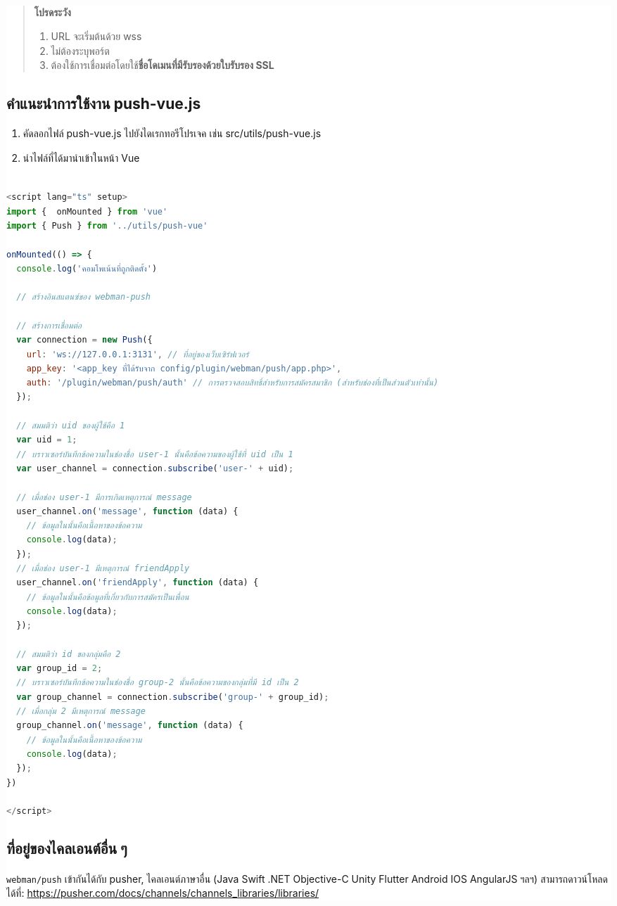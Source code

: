 > **โปรดระวัง**
> 1. URL จะเริ่มต้นด้วย wss
> 2. ไม่ต้องระบุพอร์ต
> 3. ต้องใช้การเชื่อมต่อโดยใช้**ชื่อโดเมนที่มีรับรองด้วยใบรับรอง SSL**
## คำแนะนำการใช้งาน push-vue.js

1. คัดลอกไฟล์ push-vue.js ไปยังไดเรกทอรีโปรเจค เช่น src/utils/push-vue.js

2. นำไฟล์ที่ได้มานำเข้าในหน้า Vue
```js

<script lang="ts" setup>
import {  onMounted } from 'vue'
import { Push } from '../utils/push-vue'

onMounted(() => {
  console.log('คอมโพเน้นที่ถูกติดตั้ง') 

  // สร้างอินสแตนซ์ของ webman-push

  // สร้างการเชื่อมต่อ
  var connection = new Push({
    url: 'ws://127.0.0.1:3131', // ที่อยู่ของเว็บเซิร์ฟเวอร์
    app_key: '<app_key ที่ได้รับจาก config/plugin/webman/push/app.php>',
    auth: '/plugin/webman/push/auth' // การตรวจสอบสิทธิ์สำหรับการสมัครสมาชิก (สำหรับช่องที่เป็นส่วนตัวเท่านั้น)
  });

  // สมมติว่า uid ของผู้ใช้คือ 1
  var uid = 1;
  // บราวเซอร์บันทึกข้อความในช่องชื่อ user-1 นั้นคือข้อความของผู้ใช้ที่ uid เป็น 1
  var user_channel = connection.subscribe('user-' + uid);

  // เมื่อช่อง user-1 มีการเกิดเหตุการณ์ message
  user_channel.on('message', function (data) {
    // ข้อมูลในนั้นคือเนื้อหาของข้อความ
    console.log(data);
  });
  // เมื่อช่อง user-1 มีเหตุการณ์ friendApply
  user_channel.on('friendApply', function (data) {
    // ข้อมูลในนั้นคือข้อมูลที่เกี่ยวกับการสมัครเป็นเพื่อน
    console.log(data);
  });

  // สมมติว่า id ของกลุ่มคือ 2
  var group_id = 2;
  // บราวเซอร์บันทึกข้อความในช่องชื่อ group-2 นั้นคือข้อความของกลุ่มที่มี id เป็น 2
  var group_channel = connection.subscribe('group-' + group_id);
  // เมื่อกลุ่ม 2 มีเหตุการณ์ message
  group_channel.on('message', function (data) {
    // ข้อมูลในนั้นคือเนื้อหาของข้อความ
    console.log(data);
  });
})

</script>
```

## ที่อยู่ของไคลเอนต์อื่น ๆ
`webman/push` เข้ากันได้กับ pusher, ไคลเอนต์ภาษาอื่น (Java Swift .NET Objective-C Unity Flutter Android  IOS AngularJS ฯลฯ) สามารถดาวน์โหลดได้ที่: https://pusher.com/docs/channels/channels_libraries/libraries/
